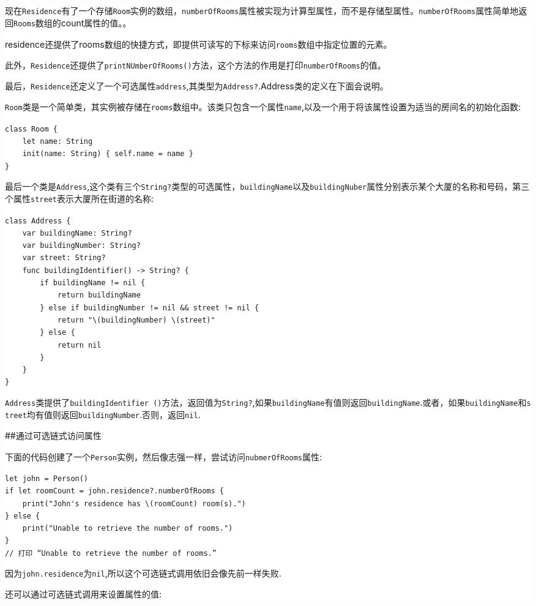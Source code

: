 现在`Residence`有了一个存储`Room`实例的数组，`numberOfRooms`属性被实现为计算型属性，而不是存储型属性。`numberOfRooms`属性简单地返回`Rooms`数组的count属性的值。。

residence还提供了rooms数组的快捷方式，即提供可读写的下标来访问`rooms`数组中指定位置的元素。

此外，`Residence`还提供了`printNUmberOfRooms()`方法，这个方法的作用是打印`numberOfRooms`的值。

最后，`Residence`还定义了一个可选属性`address`,其类型为`Address?`.Address类的定义在下面会说明。

`Room`类是一个简单类，其实例被存储在`rooms`数组中。该类只包含一个属性`name`,以及一个用于将该属性设置为适当的房间名的初始化函数:

```
class Room {
    let name: String
    init(name: String) { self.name = name }
}
```

最后一个类是`Address`,这个类有三个`String?`类型的可选属性，`buildingName`以及`buildingNuber`属性分别表示某个大厦的名称和号码，第三个属性`street`表示大厦所在街道的名称:

```
class Address {
    var buildingName: String?
    var buildingNumber: String?
    var street: String?
    func buildingIdentifier() -> String? {
        if buildingName != nil {
            return buildingName
        } else if buildingNumber != nil && street != nil {
            return "\(buildingNumber) \(street)"
        } else {
            return nil
        }
    }
}
```

`Address`类提供了`buildingIdentifier ()`方法，返回值为`String?`,如果`buildingName`有值则返回`buildingName`.或者，如果`buildingName`和`street`均有值则返回`buildingNumber`.否则，返回`nil`.

##通过可选链式访问属性

下面的代码创建了一个`Person`实例，然后像志强一样，尝试访问`nubmerOfRooms`属性:

```
let john = Person()
if let roomCount = john.residence?.numberOfRooms {
    print("John's residence has \(roomCount) room(s).")
} else {
    print("Unable to retrieve the number of rooms.")
}
// 打印 “Unable to retrieve the number of rooms.”
```

因为`john.residence`为`nil`,所以这个可选链式调用依旧会像先前一样失败.

还可以通过可选链式调用来设置属性的值:
